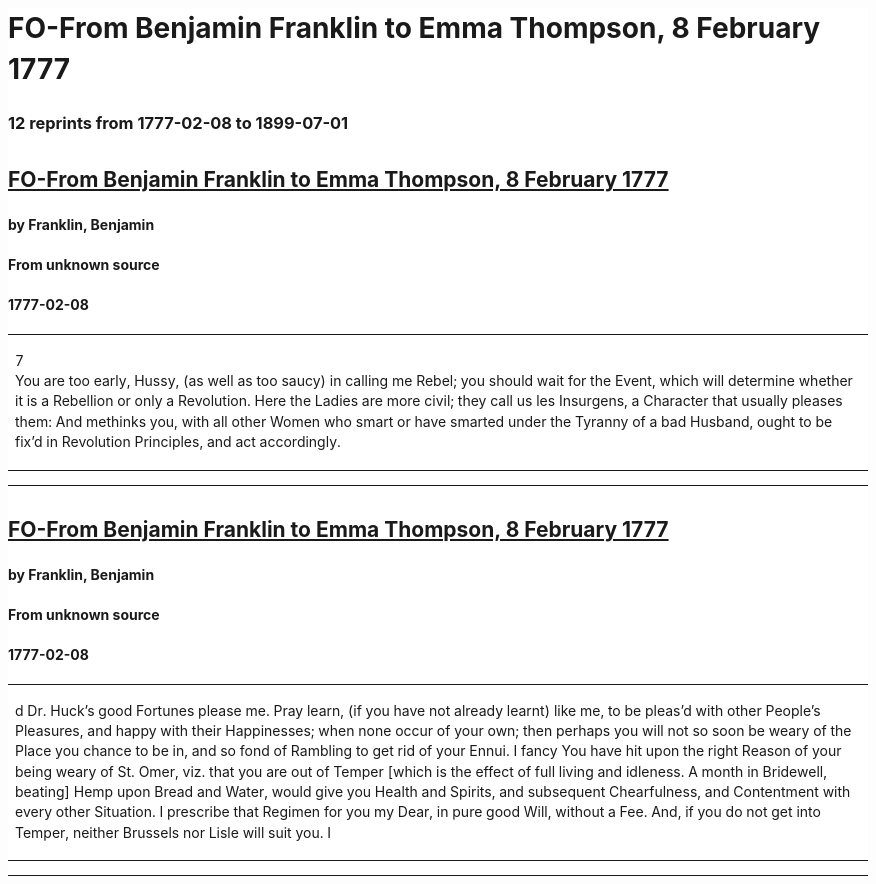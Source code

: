
# FO-From Benjamin Franklin to Emma Thompson, 8 February 1777

### 12 reprints from 1777-02-08 to 1899-07-01

## [FO-From Benjamin Franklin to Emma Thompson, 8 February 1777](https://founders.archives.gov/documents/Franklin/01-23-02-0188)

#### by Franklin, Benjamin

#### From unknown source

#### 1777-02-08

<table style="width: 100%;"><tr><td style="width: 50%">

7  
You are too early, Hussy, (as well as too saucy) in calling me Rebel; you should wait for the Event, which will determine whether it is a Rebellion or only a Revolution. Here the Ladies are more civil; they call us les Insurgens, a Character that usually pleases them: And methinks you, with all other Women who smart or have smarted under the Tyranny of a bad Husband, ought to be fix’d in Revolution Principles, and act accordingly.
</td></tr></table>

---

## [FO-From Benjamin Franklin to Emma Thompson, 8 February 1777](https://founders.archives.gov/documents/Franklin/01-23-02-0188)

#### by Franklin, Benjamin

#### From unknown source

#### 1777-02-08

<table style="width: 100%;"><tr><td style="width: 50%">

d Dr. Huck’s good Fortunes please me. Pray learn, (if you have not already learnt) like me, to be pleas’d with other People’s Pleasures, and happy with their Happinesses; when none occur of your own; then perhaps you will not so soon be weary of the Place you chance to be in, and so fond of Rambling to get rid of your Ennui. I fancy You have hit upon the right Reason of your being weary of St. Omer, viz. that you are out of Temper [which is the effect of full living and idleness. A month in Bridewell, beating] Hemp upon Bread and Water, would give you Health and Spirits, and subsequent Chearfulness, and Contentment with every other Situation. I prescribe that Regimen for you my Dear, in pure good Will, without a Fee. And, if you do not get into Temper, neither Brussels nor Lisle will suit you. I
</td></tr></table>

---